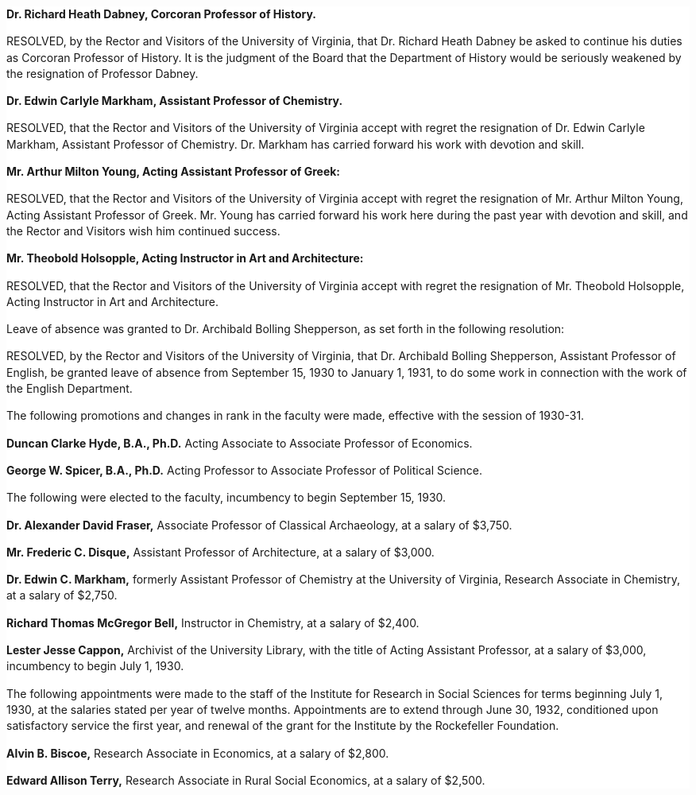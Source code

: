 **Dr. Richard Heath Dabney, Corcoran Professor of History.**

RESOLVED, by the Rector and Visitors of the University of Virginia, that Dr. Richard Heath Dabney be asked to continue his duties as Corcoran Professor of History. It is the judgment of the Board that the Department of History would be seriously weakened by the resignation of Professor Dabney.

**Dr. Edwin Carlyle Markham, Assistant Professor of Chemistry.**

RESOLVED, that the Rector and Visitors of the University of Virginia accept with regret the resignation of Dr. Edwin Carlyle Markham, Assistant Professor of Chemistry. Dr. Markham has carried forward his work with devotion and skill.

**Mr. Arthur Milton Young, Acting Assistant Professor of Greek:**

RESOLVED, that the Rector and Visitors of the University of Virginia accept with regret the resignation of Mr. Arthur Milton Young, Acting Assistant Professor of Greek. Mr. Young has carried forward his work here during the past year with devotion and skill, and the Rector and Visitors wish him continued success.

**Mr. Theobold Holsopple, Acting Instructor in Art and Architecture:**

RESOLVED, that the Rector and Visitors of the University of Virginia accept with regret the resignation of Mr. Theobold Holsopple, Acting Instructor in Art and Architecture.

Leave of absence was granted to Dr. Archibald Bolling Shepperson, as set forth in the following resolution:

RESOLVED, by the Rector and Visitors of the University of Virginia, that Dr. Archibald Bolling Shepperson, Assistant Professor of English, be granted leave of absence from September 15, 1930 to January 1, 1931, to do some work in connection with the work of the English Department.

The following promotions and changes in rank in the faculty were made, effective with the session of 1930-31.

**Duncan Clarke Hyde, B.A., Ph.D.** Acting Associate to Associate Professor of Economics.

**George W. Spicer, B.A., Ph.D.** Acting Professor to Associate Professor of Political Science.

The following were elected to the faculty, incumbency to begin September 15, 1930.

**Dr. Alexander David Fraser,** Associate Professor of Classical Archaeology, at a salary of $3,750.

**Mr. Frederic C. Disque,** Assistant Professor of Architecture, at a salary of $3,000.

**Dr. Edwin C. Markham,** formerly Assistant Professor of Chemistry at the University of Virginia, Research Associate in Chemistry, at a salary of $2,750.

**Richard Thomas McGregor Bell,** Instructor in Chemistry, at a salary of $2,400.

**Lester Jesse Cappon,** Archivist of the University Library, with the title of Acting Assistant Professor, at a salary of $3,000, incumbency to begin July 1, 1930.

The following appointments were made to the staff of the Institute for Research in Social Sciences for terms beginning July 1, 1930, at the salaries stated per year of twelve months. Appointments are to extend through June 30, 1932, conditioned upon satisfactory service the first year, and renewal of the grant for the Institute by the Rockefeller Foundation.

**Alvin B. Biscoe,** Research Associate in Economics, at a salary of $2,800.

**Edward Allison Terry,** Research Associate in Rural Social Economics, at a salary of $2,500.
